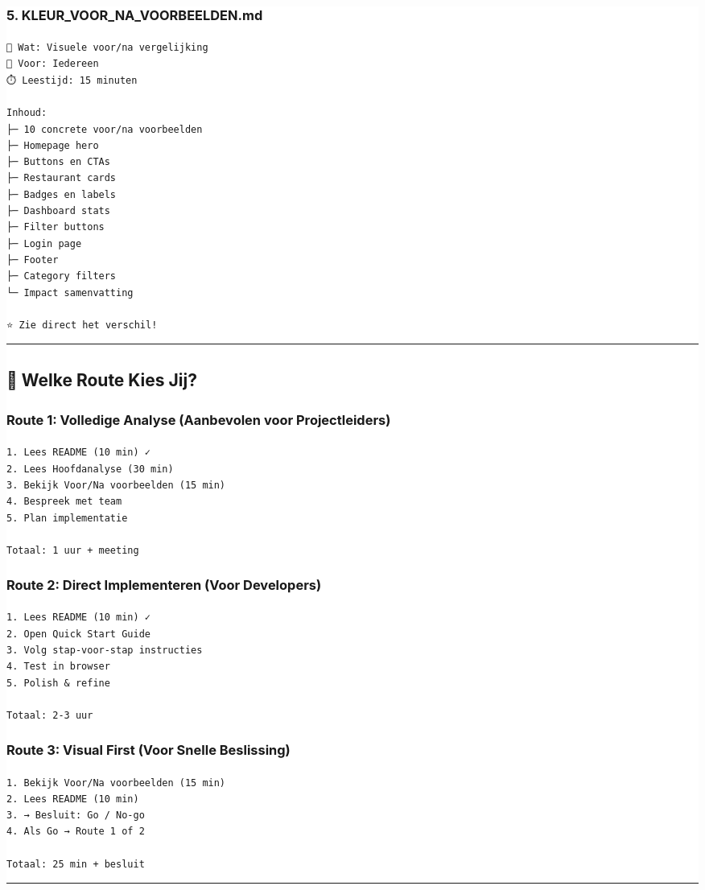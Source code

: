 ### 5. KLEUR_VOOR_NA_VOORBEELDEN.md
```
📄 Wat: Visuele voor/na vergelijking
👥 Voor: Iedereen
⏱️ Leestijd: 15 minuten

Inhoud:
├─ 10 concrete voor/na voorbeelden
├─ Homepage hero
├─ Buttons en CTAs
├─ Restaurant cards
├─ Badges en labels
├─ Dashboard stats
├─ Filter buttons
├─ Login page
├─ Footer
├─ Category filters
└─ Impact samenvatting

⭐ Zie direct het verschil!
```

---

## 🎯 Welke Route Kies Jij?

### Route 1: Volledige Analyse (Aanbevolen voor Projectleiders)
```
1. Lees README (10 min) ✓
2. Lees Hoofdanalyse (30 min)
3. Bekijk Voor/Na voorbeelden (15 min)
4. Bespreek met team
5. Plan implementatie

Totaal: 1 uur + meeting
```

### Route 2: Direct Implementeren (Voor Developers)
```
1. Lees README (10 min) ✓
2. Open Quick Start Guide
3. Volg stap-voor-stap instructies
4. Test in browser
5. Polish & refine

Totaal: 2-3 uur
```

### Route 3: Visual First (Voor Snelle Beslissing)
```
1. Bekijk Voor/Na voorbeelden (15 min)
2. Lees README (10 min)
3. → Besluit: Go / No-go
4. Als Go → Route 1 of 2

Totaal: 25 min + besluit
```

---